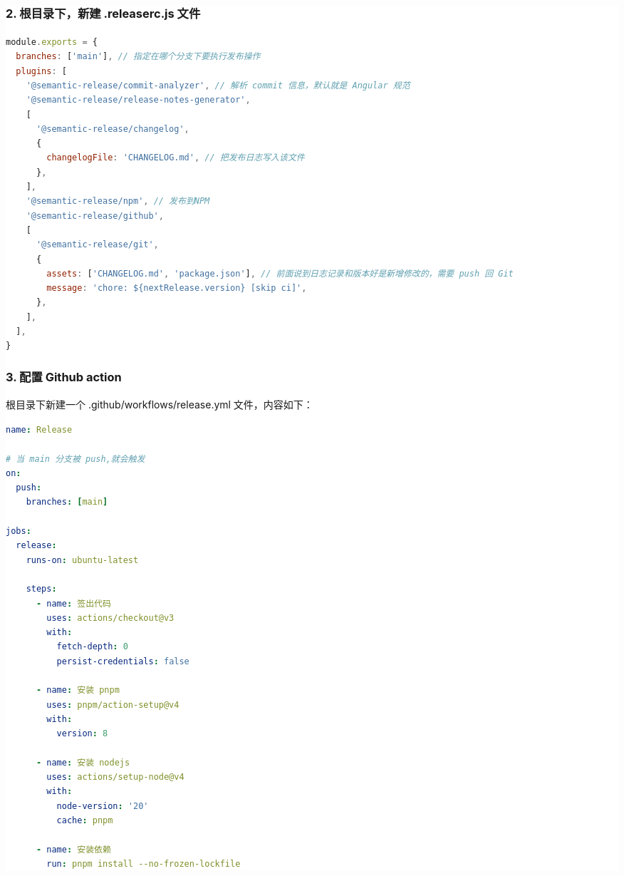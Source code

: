 ### 2. 根目录下，新建 .releaserc.js 文件

```javascript
module.exports = {
  branches: ['main'], // 指定在哪个分支下要执行发布操作
  plugins: [
    '@semantic-release/commit-analyzer', // 解析 commit 信息，默认就是 Angular 规范
    '@semantic-release/release-notes-generator',
    [
      '@semantic-release/changelog',
      {
        changelogFile: 'CHANGELOG.md', // 把发布日志写入该文件
      },
    ],
    '@semantic-release/npm', // 发布到NPM
    '@semantic-release/github',
    [
      '@semantic-release/git',
      {
        assets: ['CHANGELOG.md', 'package.json'], // 前面说到日志记录和版本好是新增修改的，需要 push 回 Git
        message: 'chore: ${nextRelease.version} [skip ci]',
      },
    ],
  ],
}

```

### 3. 配置 Github action

根目录下新建一个 .github/workflows/release.yml 文件，内容如下：

```yaml
name: Release

# 当 main 分支被 push,就会触发
on:
  push:
    branches: [main]

jobs:
  release:
    runs-on: ubuntu-latest

    steps:
      - name: 签出代码
        uses: actions/checkout@v3
        with:
          fetch-depth: 0
          persist-credentials: false

      - name: 安装 pnpm
        uses: pnpm/action-setup@v4
        with:
          version: 8

      - name: 安装 nodejs
        uses: actions/setup-node@v4
        with:
          node-version: '20'
          cache: pnpm

      - name: 安装依赖
        run: pnpm install --no-frozen-lockfile

```